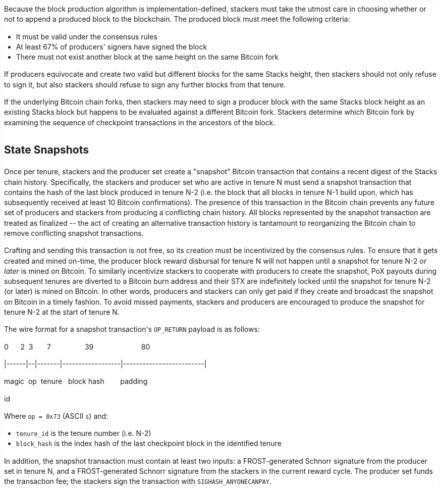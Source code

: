 Because the block production algorithm is implementation-defined, stackers must take the utmost care in choosing whether or not to append a produced block to the blockchain. The produced block must meet the following criteria:

- It must be valid under the consensus rules
- At least 67% of producers' signers have signed the block
- There must not exist another block at the same height on the same Bitcoin fork

If producers equivocate and create two valid but different blocks for the same Stacks height, then stackers should not only refuse to sign it, but also stackers should refuse to sign any further blocks from that tenure.

If the underlying Bitcoin chain forks, then stackers may need to sign a producer block with the same Stacks block height as an existing Stacks block but happens to be evaluated against a different Bitcoin fork. Stackers determine which Bitcoin fork by examining the sequence of checkpoint transactions in the ancestors of the block.

## State Snapshots

Once per tenure, stackers and the producer set create a "snapshot" Bitcoin transaction that contains a recent digest of the Stacks chain history. Specifically, the stackers and producer set who are active in tenure N must send a snapshot transaction that contains the hash of the last block produced in tenure N-2 (i.e. the block that all blocks in tenure N-1 build upon, which has subsequently received at least 10 Bitcoin confirmations). The presence of this transaction in the Bitcoin chain prevents any future set of producers and stackers from producing a conflicting chain history. All blocks represented by the snapshot transaction are treated as finalized -- the act of creating an alternative transaction history is tantamount to reorganizing the Bitcoin chain to remove conflicting snapshot transactions.

Crafting and sending this transaction is not free, so its creation must be incentivized by the consensus rules. To ensure that it gets created and mined on-time, the producer block reward disbursal for tenure N will not happen until a snapshot for tenure N-2 _or later_ is mined on Bitcoin. To similarly incentivize stackers to cooperate with producers to create the snapshot, PoX payouts during subsequent tenures are diverted to a Bitcoin burn address and their STX are indefinitely locked until the snapshot for tenure N-2 (or later) is mined on Bitcoin. In other words, producers and stackers can only get paid if they create and broadcast the snapshot on Bitcoin in a timely fashion. To avoid missed payments, stackers and producers are encouraged to produce the snapshot for tenure N-2 at the start of tenure N.

The wire format for a snapshot transaction's `OP_RETURN` payload is as follows:

0      2  3       7                 39                        80

|------|--|-------|------------------|-------------------------|

magic  op  tenure   block hash        padding

id

Where `op = 0x73` (ASCII `s`) and:

- `tenure_id` is the tenure number (i.e. N-2)
- `block_hash` is the index hash of the last checkpoint block in the identified tenure

In addition, the snapshot transaction must contain at least two inputs: a FROST-generated Schnorr signature from the producer set in tenure N, and a FROST-generated Schnorr signature from the stackers in the current reward cycle. The producer set funds the transaction fee; the stackers sign the transaction with `SIGHASH_ANYONECANPAY`.
